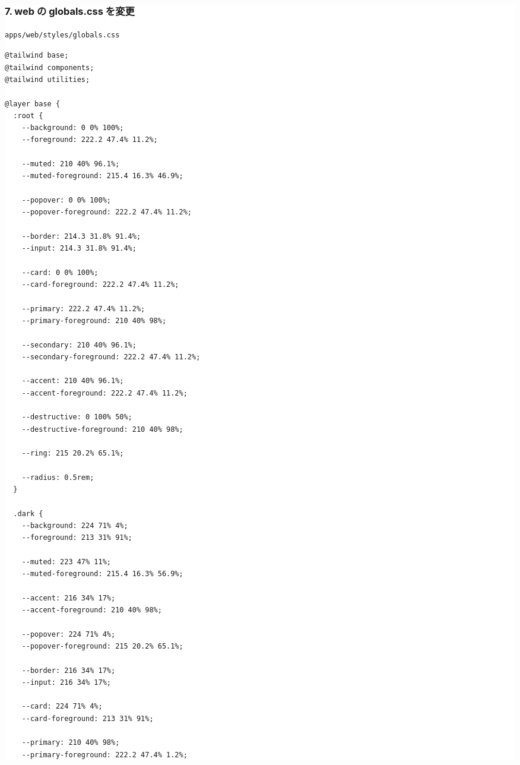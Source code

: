 ### 7. web の globals.css を変更

`apps/web/styles/globals.css`

```css: globals.css
@tailwind base;
@tailwind components;
@tailwind utilities;

@layer base {
  :root {
    --background: 0 0% 100%;
    --foreground: 222.2 47.4% 11.2%;

    --muted: 210 40% 96.1%;
    --muted-foreground: 215.4 16.3% 46.9%;

    --popover: 0 0% 100%;
    --popover-foreground: 222.2 47.4% 11.2%;

    --border: 214.3 31.8% 91.4%;
    --input: 214.3 31.8% 91.4%;

    --card: 0 0% 100%;
    --card-foreground: 222.2 47.4% 11.2%;

    --primary: 222.2 47.4% 11.2%;
    --primary-foreground: 210 40% 98%;

    --secondary: 210 40% 96.1%;
    --secondary-foreground: 222.2 47.4% 11.2%;

    --accent: 210 40% 96.1%;
    --accent-foreground: 222.2 47.4% 11.2%;

    --destructive: 0 100% 50%;
    --destructive-foreground: 210 40% 98%;

    --ring: 215 20.2% 65.1%;

    --radius: 0.5rem;
  }

  .dark {
    --background: 224 71% 4%;
    --foreground: 213 31% 91%;

    --muted: 223 47% 11%;
    --muted-foreground: 215.4 16.3% 56.9%;

    --accent: 216 34% 17%;
    --accent-foreground: 210 40% 98%;

    --popover: 224 71% 4%;
    --popover-foreground: 215 20.2% 65.1%;

    --border: 216 34% 17%;
    --input: 216 34% 17%;

    --card: 224 71% 4%;
    --card-foreground: 213 31% 91%;

    --primary: 210 40% 98%;
    --primary-foreground: 222.2 47.4% 1.2%;
```